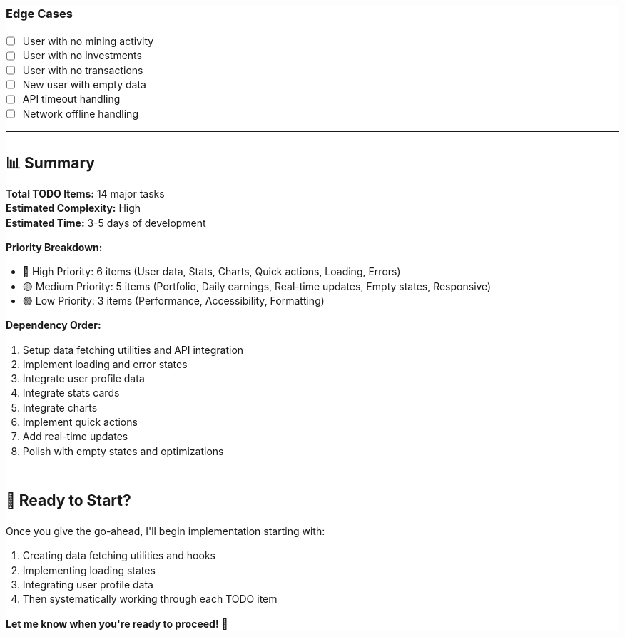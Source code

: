### Edge Cases
- [ ] User with no mining activity
- [ ] User with no investments
- [ ] User with no transactions
- [ ] New user with empty data
- [ ] API timeout handling
- [ ] Network offline handling

---

## 📊 Summary

**Total TODO Items:** 14 major tasks  
**Estimated Complexity:** High  
**Estimated Time:** 3-5 days of development  

**Priority Breakdown:**
- 🔴 High Priority: 6 items (User data, Stats, Charts, Quick actions, Loading, Errors)
- 🟡 Medium Priority: 5 items (Portfolio, Daily earnings, Real-time updates, Empty states, Responsive)
- 🟢 Low Priority: 3 items (Performance, Accessibility, Formatting)

**Dependency Order:**
1. Setup data fetching utilities and API integration
2. Implement loading and error states
3. Integrate user profile data
4. Integrate stats cards
5. Integrate charts
6. Implement quick actions
7. Add real-time updates
8. Polish with empty states and optimizations

---

## 🚀 Ready to Start?

Once you give the go-ahead, I'll begin implementation starting with:
1. Creating data fetching utilities and hooks
2. Implementing loading states
3. Integrating user profile data
4. Then systematically working through each TODO item

**Let me know when you're ready to proceed!** 🎯
